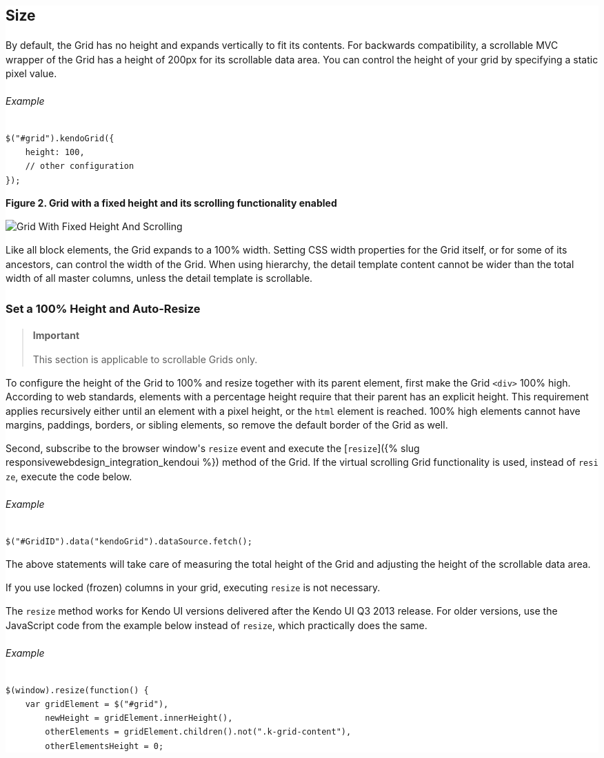 ## Size

By default, the Grid has no height and expands vertically to fit its contents. For backwards compatibility, a scrollable MVC wrapper of the Grid has a height of 200px for its scrollable data area. You can control the height of your grid by specifying a static pixel value.

###### Example

    $("#grid").kendoGrid({
        height: 100,
        // other configuration
    });

**Figure 2. Grid with a fixed height and its scrolling functionality enabled**

![Grid With Fixed Height And Scrolling](/controls/data-management/grid/grid3_1.png)

Like all block elements, the Grid expands to a 100% width. Setting CSS width properties for the Grid itself, or for some of its ancestors, can control the width of the Grid. When using hierarchy, the detail template content cannot be wider than the total width of all master columns, unless the detail template is scrollable.

### Set a 100% Height and Auto-Resize

> **Important**  
>
> This section is applicable to scrollable Grids only.

To configure the height of the Grid to 100% and resize together with its parent element, first make the Grid `<div>` 100% high. According to web standards, elements with a percentage height require that their parent has an explicit height. This requirement applies recursively either until an element with a pixel height, or the `html` element is reached. 100% high elements cannot have margins, paddings, borders, or sibling elements, so remove the default border of the Grid as well.

Second, subscribe to the browser window's `resize` event and execute the [`resize`]({% slug responsivewebdesign_integration_kendoui %}) method of the Grid. If the virtual scrolling Grid functionality is used, instead of `resize`, execute the code below.

###### Example

    $("#GridID").data("kendoGrid").dataSource.fetch();

The above statements will take care of measuring the total height of the Grid and adjusting the height of the scrollable data area.

If you use locked (frozen) columns in your grid, executing `resize` is not necessary.

The `resize` method works for Kendo UI versions delivered after the Kendo UI Q3 2013 release. For older versions, use the JavaScript code from the example below instead of `resize`, which practically does the same.

###### Example

    $(window).resize(function() {
        var gridElement = $("#grid"),
            newHeight = gridElement.innerHeight(),
            otherElements = gridElement.children().not(".k-grid-content"),
            otherElementsHeight = 0;
